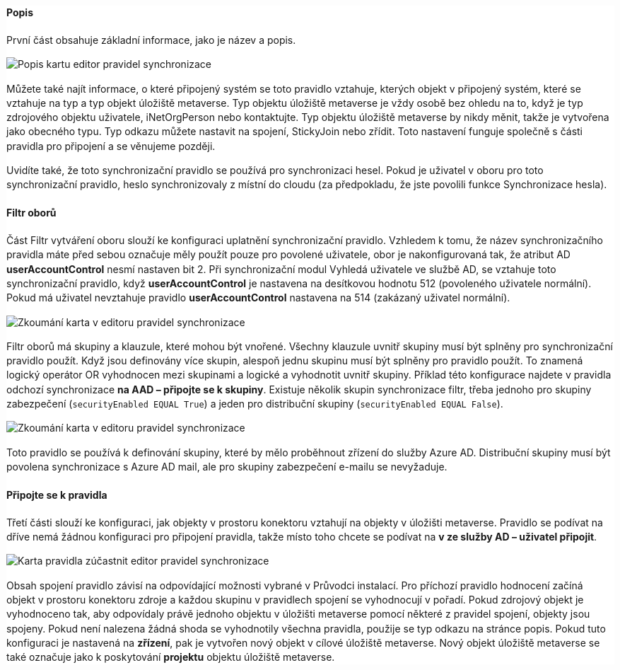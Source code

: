 #### <a name="description"></a>Popis
První část obsahuje základní informace, jako je název a popis.

![Popis kartu editor pravidel synchronizace ](./media/active-directory-aadconnectsync-understanding-default-configuration/syncruledescription.png)

Můžete také najít informace, o které připojený systém se toto pravidlo vztahuje, kterých objekt v připojený systém, které se vztahuje na typ a typ objekt úložiště metaverse. Typ objektu úložiště metaverse je vždy osobě bez ohledu na to, když je typ zdrojového objektu uživatele, iNetOrgPerson nebo kontaktujte. Typ objektu úložiště metaverse by nikdy měnit, takže je vytvořena jako obecného typu. Typ odkazu můžete nastavit na spojení, StickyJoin nebo zřídit. Toto nastavení funguje společně s části pravidla pro připojení a se věnujeme později.

Uvidíte také, že toto synchronizační pravidlo se používá pro synchronizaci hesel. Pokud je uživatel v oboru pro toto synchronizační pravidlo, heslo synchronizovaly z místní do cloudu (za předpokladu, že jste povolili funkce Synchronizace hesla).

#### <a name="scoping-filter"></a>Filtr oborů
Část Filtr vytváření oboru slouží ke konfiguraci uplatnění synchronizační pravidlo. Vzhledem k tomu, že název synchronizačního pravidla máte před sebou označuje měly použít pouze pro povolené uživatele, obor je nakonfigurovaná tak, že atribut AD **userAccountControl** nesmí nastaven bit 2. Při synchronizační modul Vyhledá uživatele ve službě AD, se vztahuje toto synchronizační pravidlo, když **userAccountControl** je nastavena na desítkovou hodnotu 512 (povoleného uživatele normální). Pokud má uživatel nevztahuje pravidlo **userAccountControl** nastavena na 514 (zakázaný uživatel normální).

![Zkoumání karta v editoru pravidel synchronizace ](./media/active-directory-aadconnectsync-understanding-default-configuration/syncrulescopingfilter.png)

Filtr oborů má skupiny a klauzule, které mohou být vnořené. Všechny klauzule uvnitř skupiny musí být splněny pro synchronizační pravidlo použít. Když jsou definovány více skupin, alespoň jednu skupinu musí být splněny pro pravidlo použít. To znamená logický operátor OR vyhodnocen mezi skupinami a logické a vyhodnotit uvnitř skupiny. Příklad této konfigurace najdete v pravidla odchozí synchronizace **na AAD – připojte se k skupiny**. Existuje několik skupin synchronizace filtr, třeba jednoho pro skupiny zabezpečení (`securityEnabled EQUAL True`) a jeden pro distribuční skupiny (`securityEnabled EQUAL False`).

![Zkoumání karta v editoru pravidel synchronizace ](./media/active-directory-aadconnectsync-understanding-default-configuration/syncrulescopingfilterout.png)

Toto pravidlo se používá k definování skupiny, které by mělo proběhnout zřízení do služby Azure AD. Distribuční skupiny musí být povolena synchronizace s Azure AD mail, ale pro skupiny zabezpečení e-mailu se nevyžaduje.

#### <a name="join-rules"></a>Připojte se k pravidla
Třetí části slouží ke konfiguraci, jak objekty v prostoru konektoru vztahují na objekty v úložišti metaverse. Pravidlo se podívat na dříve nemá žádnou konfiguraci pro připojení pravidla, takže místo toho chcete se podívat na **v ze služby AD – uživatel připojit**.

![Karta pravidla zúčastnit editor pravidel synchronizace ](./media/active-directory-aadconnectsync-understanding-default-configuration/syncrulejoinrules.png)

Obsah spojení pravidlo závisí na odpovídající možnosti vybrané v Průvodci instalací. Pro příchozí pravidlo hodnocení začíná objekt v prostoru konektoru zdroje a každou skupinu v pravidlech spojení se vyhodnocují v pořadí. Pokud zdrojový objekt je vyhodnoceno tak, aby odpovídaly právě jednoho objektu v úložišti metaverse pomocí některé z pravidel spojení, objekty jsou spojeny. Pokud není nalezena žádná shoda se vyhodnotily všechna pravidla, použije se typ odkazu na stránce popis. Pokud tuto konfiguraci je nastavená na **zřízení**, pak je vytvořen nový objekt v cílové úložiště metaverse. Nový objekt úložiště metaverse se také označuje jako k poskytování **projektu** objektu úložiště metaverse.
